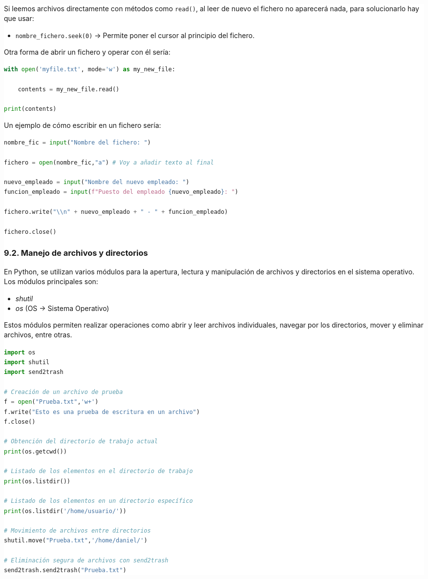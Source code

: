 Si leemos archivos directamente con métodos como `read()`, al leer de nuevo el
fichero no aparecerá nada, para solucionarlo hay que usar:

- `nombre_fichero.seek(0)` → Permite poner el cursor al principio del fichero.

Otra forma de abrir un fichero y operar con él sería:

```python
with open('myfile.txt', mode='w') as my_new_file:

    contents = my_new_file.read()

print(contents)
```

Un ejemplo de cómo escribir en un fichero sería:

```python
nombre_fic = input("Nombre del fichero: ")

fichero = open(nombre_fic,"a") # Voy a añadir texto al final

nuevo_empleado = input("Nombre del nuevo empleado: ")
funcion_empleado = input(f"Puesto del empleado {nuevo_empleado}: ")

fichero.write("\\n" + nuevo_empleado + " - " + funcion_empleado)

fichero.close()
```

### 9.2. Manejo de archivos y directorios

En Python, se utilizan varios módulos para la apertura, lectura y manipulación
de archivos y directorios en el sistema operativo. Los módulos principales son:

- _shutil_
- _os_ (OS → Sistema Operativo)

Estos módulos permiten realizar operaciones como abrir y leer archivos
individuales, navegar por los directorios, mover y eliminar archivos, entre
otras.

```python
import os
import shutil
import send2trash

# Creación de un archivo de prueba
f = open("Prueba.txt",'w+')
f.write("Esto es una prueba de escritura en un archivo")
f.close()

# Obtención del directorio de trabajo actual
print(os.getcwd())

# Listado de los elementos en el directorio de trabajo
print(os.listdir())

# Listado de los elementos en un directorio específico
print(os.listdir('/home/usuario/'))

# Movimiento de archivos entre directorios
shutil.move("Prueba.txt",'/home/daniel/')

# Eliminación segura de archivos con send2trash
send2trash.send2trash("Prueba.txt")
```
